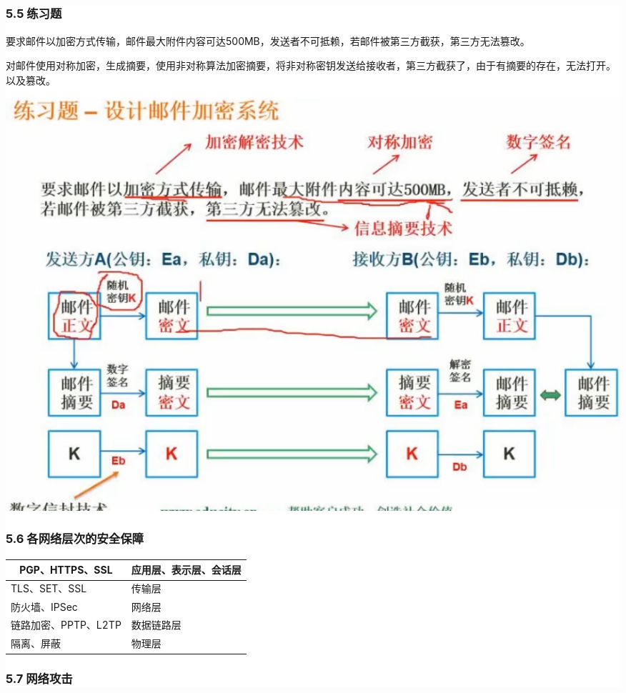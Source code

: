 

### 5.5 练习题

要求邮件以加密方式传输，邮件最大附件内容可达500MB，发送者不可抵赖，若邮件被第三方截获，第三方无法篡改。

对邮件使用对称加密，生成摘要，使用非对称算法加密摘要，将非对称密钥发送给接收者，第三方截获了，由于有摘要的存在，无法打开。以及篡改。



![image-20230926231648206](img\image-20230926231648206.png)

### 5.6 各网络层次的安全保障

| PGP、HTTPS、SSL      | 应用层、表示层、会话层 |
| -------------------- | ---------------------- |
| TLS、SET、SSL        | 传输层                 |
| 防火墙、IPSec        | 网络层                 |
| 链路加密、PPTP、L2TP | 数据链路层             |
| 隔离、屏蔽           | 物理层                 |

###  5.7 网络攻击
